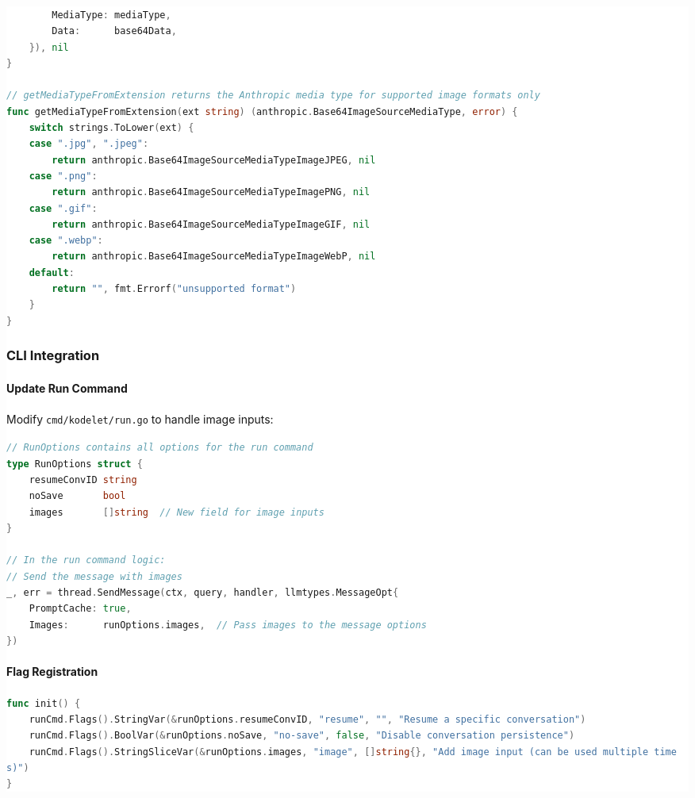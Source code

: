```go
        MediaType: mediaType,
        Data:      base64Data,
    }), nil
}

// getMediaTypeFromExtension returns the Anthropic media type for supported image formats only
func getMediaTypeFromExtension(ext string) (anthropic.Base64ImageSourceMediaType, error) {
    switch strings.ToLower(ext) {
    case ".jpg", ".jpeg":
        return anthropic.Base64ImageSourceMediaTypeImageJPEG, nil
    case ".png":
        return anthropic.Base64ImageSourceMediaTypeImagePNG, nil
    case ".gif":
        return anthropic.Base64ImageSourceMediaTypeImageGIF, nil
    case ".webp":
        return anthropic.Base64ImageSourceMediaTypeImageWebP, nil
    default:
        return "", fmt.Errorf("unsupported format")
    }
}
```

### CLI Integration

#### Update Run Command
Modify `cmd/kodelet/run.go` to handle image inputs:
```go
// RunOptions contains all options for the run command
type RunOptions struct {
    resumeConvID string
    noSave       bool
    images       []string  // New field for image inputs
}

// In the run command logic:
// Send the message with images
_, err = thread.SendMessage(ctx, query, handler, llmtypes.MessageOpt{
    PromptCache: true,
    Images:      runOptions.images,  // Pass images to the message options
})
```

#### Flag Registration
```go
func init() {
    runCmd.Flags().StringVar(&runOptions.resumeConvID, "resume", "", "Resume a specific conversation")
    runCmd.Flags().BoolVar(&runOptions.noSave, "no-save", false, "Disable conversation persistence")
    runCmd.Flags().StringSliceVar(&runOptions.images, "image", []string{}, "Add image input (can be used multiple times)")
}
```
